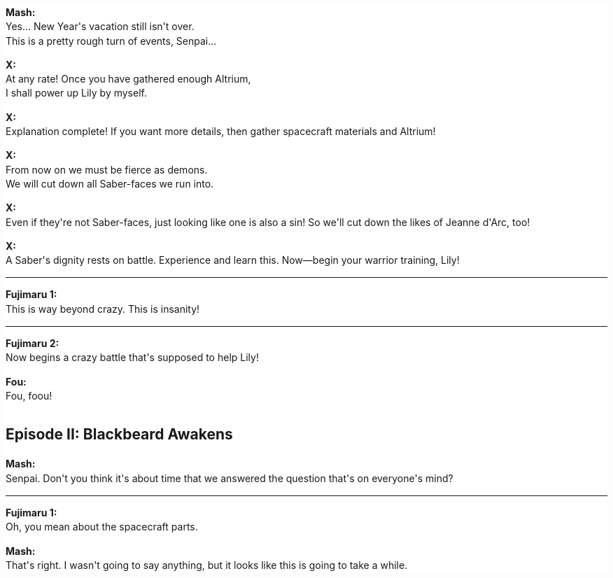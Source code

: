   
  
  
**Mash:**   
Yes... New Year's vacation still isn't over.  
This is a pretty rough turn of events, Senpai...  
  
  
**X:**   
At any rate! Once you have gathered enough Altrium,  
I shall power up Lily by myself.  
  
  
**X:**   
Explanation complete! If you want more details, then gather spacecraft materials and Altrium!  
  
  
**X:**   
From now on we must be fierce as demons.  
We will cut down all Saber-faces we run into.  
  
  
**X:**   
Even if they're not Saber-faces, just looking like one is also a sin! So we'll cut down the likes of Jeanne d'Arc, too!  
  
  
**X:**   
A Saber's dignity rests on battle. Experience and learn this. Now&mdash;begin your warrior training, Lily!  
  
  
---  
  
**Fujimaru 1:**   
This is way beyond crazy. This is insanity!  
  
  
---  
  
**Fujimaru 2:**   
Now begins a crazy battle that's supposed to help Lily!  
  
  
  
  
**Fou:**   
Fou, foou!  
  
  
## Episode II: Blackbeard Awakens  
  
**Mash:**   
Senpai. Don't you think it's about time that we answered the question that's on everyone's mind?  
  
  
---  
  
**Fujimaru 1:**   
Oh, you mean about the spacecraft parts.  
  
  
**Mash:**   
That's right. I wasn't going to say anything, but it looks like this is going to take a while.  
  